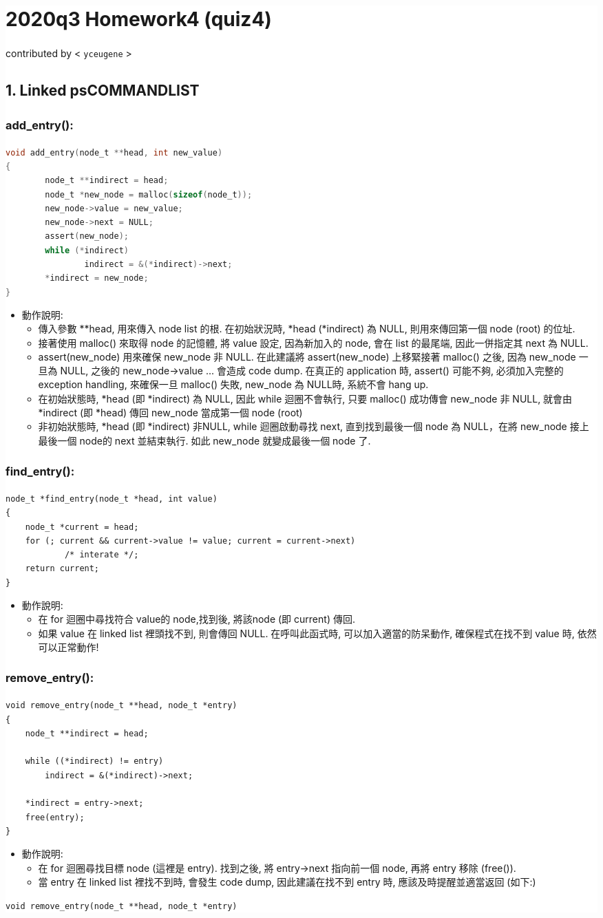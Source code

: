 # 2020q3 Homework4 (quiz4)
contributed by < ``yceugene`` >

## 1. Linked psCOMMANDLIST

### add_entry():
```c
void add_entry(node_t **head, int new_value)
{
		node_t **indirect = head;
		node_t *new_node = malloc(sizeof(node_t));
		new_node->value = new_value;
		new_node->next = NULL;
		assert(new_node);
		while (*indirect)
				indirect = &(*indirect)->next;
		*indirect = new_node;
}
```
* 動作說明:
    * 傳入參數 **head, 用來傳入 node list 的根. 在初始狀況時, *head (*indirect) 為 NULL, 則用來傳回第一個 node (root) 的位址.
    * 接著使用 malloc() 來取得 node 的記憶體, 將 value 設定, 因為新加入的 node, 會在 list 的最尾端, 因此一併指定其 next 為 NULL.
    * assert(new_node) 用來確保 new_node 非 NULL. 在此建議將 assert(new_node) 上移緊接著 malloc() 之後, 因為 new_node 一旦為 NULL, 之後的 new_node->value ... 會造成 code dump. 在真正的 application 時, assert() 可能不夠, 必須加入完整的 exception handling, 來確保一旦 malloc() 失敗, new_node 為 NULL時, 系統不會 hang up.
    * 在初始狀態時, *head (即 *indirect) 為 NULL, 因此 while 迴圈不會執行, 只要 malloc() 成功傳會 new_node 非 NULL, 就會由 *indirect (即 *head) 傳回 new_node 當成第一個 node (root)
    * 非初始狀態時, *head (即 *indirect) 非NULL, while 迴圈啟動尋找 next, 直到找到最後一個 node 為 NULL，在將 new_node 接上最後一個 node的 next 並結束執行. 如此 new_node 就變成最後一個 node 了.

### find_entry():
```c=
node_t *find_entry(node_t *head, int value)
{
    node_t *current = head;
    for (; current && current->value != value; current = current->next)
	        /* interate */;
    return current;
}
```
* 動作說明:
    * 在 for 迴圈中尋找符合 value的 node,找到後, 將該node (即 current) 傳回.
    * 如果 value 在 linked list 裡頭找不到, 則會傳回 NULL. 在呼叫此函式時, 可以加入適當的防呆動作, 確保程式在找不到 value 時, 依然可以正常動作!

### remove_entry():
```c=
void remove_entry(node_t **head, node_t *entry)
{
    node_t **indirect = head;

    while ((*indirect) != entry)
        indirect = &(*indirect)->next;

    *indirect = entry->next;
    free(entry);
}
```
* 動作說明:
    * 在 for 迴圈尋找目標 node (這裡是 entry). 找到之後, 將 entry->next 指向前一個 node, 再將 entry 移除 (free()).
    * 當 entry 在 linked list 裡找不到時, 會發生 code dump, 因此建議在找不到 entry 時, 應該及時提醒並適當返回 (如下:)
```c=
void remove_entry(node_t **head, node_t *entry)
```
